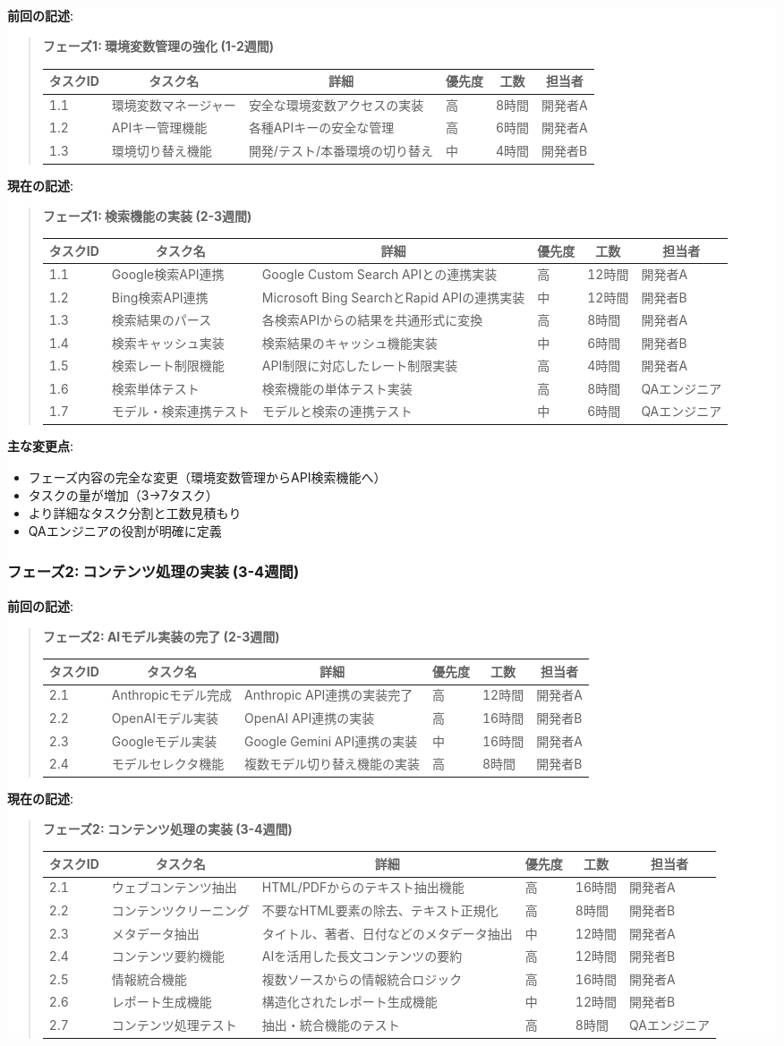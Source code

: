 **前回の記述**:
> **フェーズ1: 環境変数管理の強化 (1-2週間)**
> 
> | タスクID | タスク名 | 詳細 | 優先度 | 工数 | 担当者 |
> |---------|---------|------|-------|------|-------|
> | 1.1 | 環境変数マネージャー | 安全な環境変数アクセスの実装 | 高 | 8時間 | 開発者A |
> | 1.2 | APIキー管理機能 | 各種APIキーの安全な管理 | 高 | 6時間 | 開発者A |
> | 1.3 | 環境切り替え機能 | 開発/テスト/本番環境の切り替え | 中 | 4時間 | 開発者B |

**現在の記述**:
> **フェーズ1: 検索機能の実装 (2-3週間)**
> 
> | タスクID | タスク名 | 詳細 | 優先度 | 工数 | 担当者 |
> |---------|---------|------|-------|------|-------|
> | 1.1 | Google検索API連携 | Google Custom Search APIとの連携実装 | 高 | 12時間 | 開発者A |
> | 1.2 | Bing検索API連携 | Microsoft Bing SearchとRapid APIの連携実装 | 中 | 12時間 | 開発者B |
> | 1.3 | 検索結果のパース | 各検索APIからの結果を共通形式に変換 | 高 | 8時間 | 開発者A |
> | 1.4 | 検索キャッシュ実装 | 検索結果のキャッシュ機能実装 | 中 | 6時間 | 開発者B |
> | 1.5 | 検索レート制限機能 | API制限に対応したレート制限実装 | 高 | 4時間 | 開発者A |
> | 1.6 | 検索単体テスト | 検索機能の単体テスト実装 | 高 | 8時間 | QAエンジニア |
> | 1.7 | モデル・検索連携テスト | モデルと検索の連携テスト | 中 | 6時間 | QAエンジニア |

**主な変更点**:
- フェーズ内容の完全な変更（環境変数管理からAPI検索機能へ）
- タスクの量が増加（3→7タスク）
- より詳細なタスク分割と工数見積もり
- QAエンジニアの役割が明確に定義

### フェーズ2: コンテンツ処理の実装 (3-4週間)

**前回の記述**:
> **フェーズ2: AIモデル実装の完了 (2-3週間)**
> 
> | タスクID | タスク名 | 詳細 | 優先度 | 工数 | 担当者 |
> |---------|---------|------|-------|------|-------|
> | 2.1 | Anthropicモデル完成 | Anthropic API連携の実装完了 | 高 | 12時間 | 開発者A |
> | 2.2 | OpenAIモデル実装 | OpenAI API連携の実装 | 高 | 16時間 | 開発者B |
> | 2.3 | Googleモデル実装 | Google Gemini API連携の実装 | 中 | 16時間 | 開発者A |
> | 2.4 | モデルセレクタ機能 | 複数モデル切り替え機能の実装 | 高 | 8時間 | 開発者B |

**現在の記述**:
> **フェーズ2: コンテンツ処理の実装 (3-4週間)**
> 
> | タスクID | タスク名 | 詳細 | 優先度 | 工数 | 担当者 |
> |---------|---------|------|-------|------|-------|
> | 2.1 | ウェブコンテンツ抽出 | HTML/PDFからのテキスト抽出機能 | 高 | 16時間 | 開発者A |
> | 2.2 | コンテンツクリーニング | 不要なHTML要素の除去、テキスト正規化 | 高 | 8時間 | 開発者B |
> | 2.3 | メタデータ抽出 | タイトル、著者、日付などのメタデータ抽出 | 中 | 12時間 | 開発者A |
> | 2.4 | コンテンツ要約機能 | AIを活用した長文コンテンツの要約 | 高 | 12時間 | 開発者B |
> | 2.5 | 情報統合機能 | 複数ソースからの情報統合ロジック | 高 | 16時間 | 開発者A |
> | 2.6 | レポート生成機能 | 構造化されたレポート生成機能 | 中 | 12時間 | 開発者B |
> | 2.7 | コンテンツ処理テスト | 抽出・統合機能のテスト | 高 | 8時間 | QAエンジニア |
